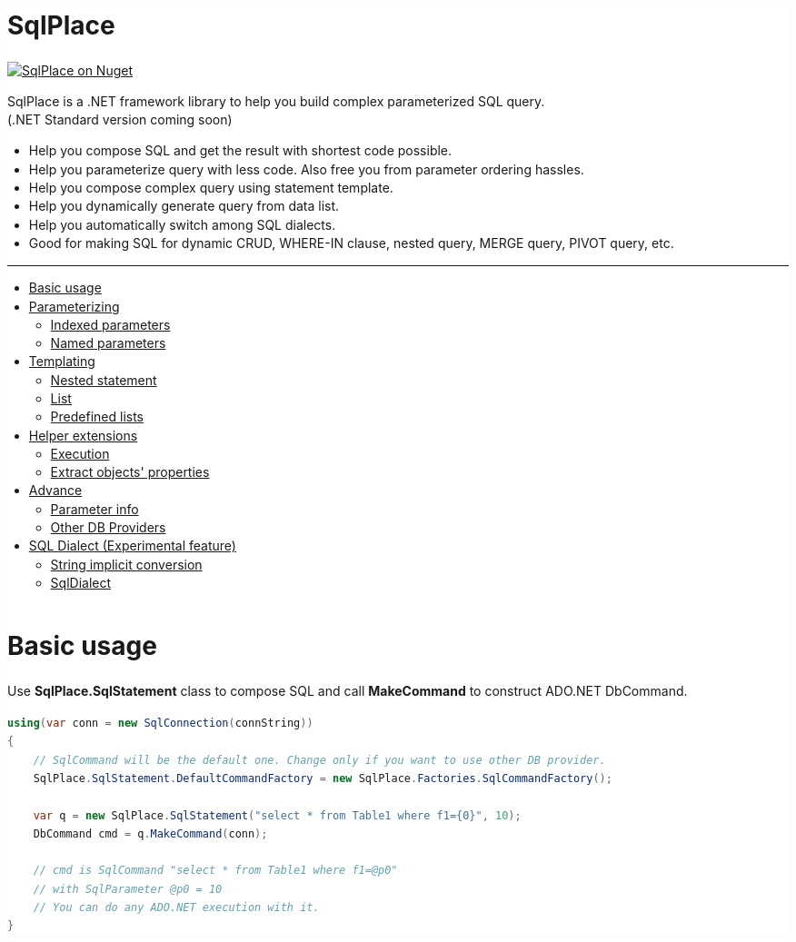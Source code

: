 # SqlPlace

[![SqlPlace on Nuget](https://img.shields.io/nuget/vpre/SqlPlace.svg)](https://www.nuget.org/packages/SqlPlace)

SqlPlace is a .NET framework library to help you build complex parameterized SQL query.\
(.NET Standard version coming soon)

- Help you compose SQL and get the result with shortest code possible.
- Help you parameterize query with less code. Also free you from parameter ordering hassles.
- Help you compose complex query using statement template.
- Help you dynamically generate query from data list.
- Help you automatically switch among SQL dialects.
- Good for making SQL for dynamic CRUD, WHERE-IN clause, nested query, MERGE query, PIVOT query, etc.

---

- [Basic usage](#basic-usage)
- [Parameterizing](#parameterizing)
    - [Indexed parameters](#indexed-parameters)
    - [Named parameters](#named-parameters)
- [Templating](#templating)
    - [Nested statement](#nested-statement)
    - [List](#list)
    - [Predefined lists](#predefined-lists)
- [Helper extensions](#helper-extensions)
    - [Execution](#execution)
    - [Extract objects' properties](#extract-objects-properties)
- [Advance](#advance)
    - [Parameter info](#parameter-info)
    - [Other DB Providers](#other-db-providers)
- [SQL Dialect (Experimental feature)](#sql-dialect-(experimental-feature))
    - [String implicit conversion](#string-implicit-conversion)
    - [SqlDialect](#sqldialect)

# Basic usage
Use **SqlPlace.SqlStatement** class to compose SQL and call **MakeCommand** to construct ADO.NET DbCommand.
```csharp
using(var conn = new SqlConnection(connString))
{
    // SqlCommand will be the default one. Change only if you want to use other DB provider.
    SqlPlace.SqlStatement.DefaultCommandFactory = new SqlPlace.Factories.SqlCommandFactory();

    var q = new SqlPlace.SqlStatement("select * from Table1 where f1={0}", 10);
    DbCommand cmd = q.MakeCommand(conn);

    // cmd is SqlCommand "select * from Table1 where f1=@p0"
    // with SqlParameter @p0 = 10
    // You can do any ADO.NET execution with it.
}
```
